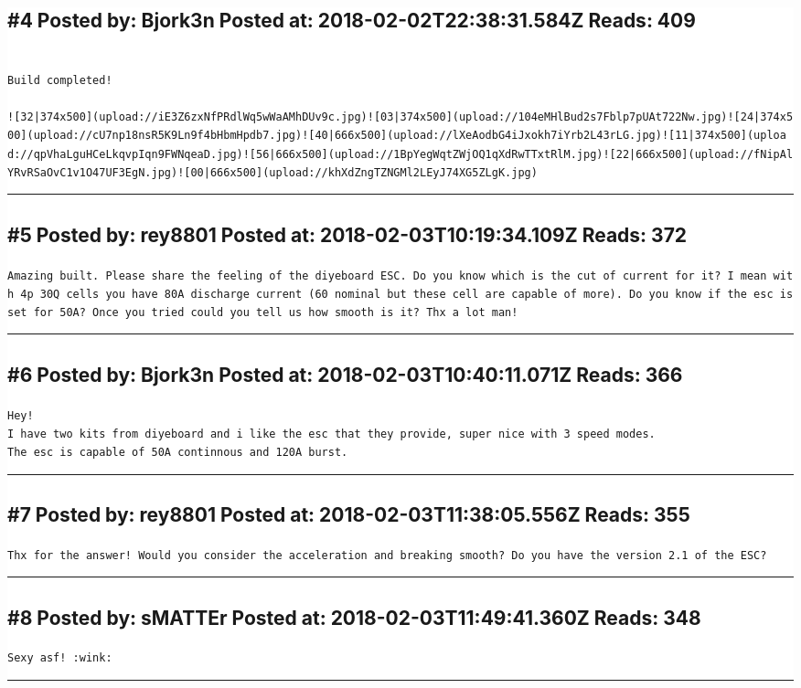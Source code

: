 ## \#4 Posted by: Bjork3n Posted at: 2018-02-02T22:38:31.584Z Reads: 409

```

Build completed! 

![32|374x500](upload://iE3Z6zxNfPRdlWq5wWaAMhDUv9c.jpg)![03|374x500](upload://104eMHlBud2s7Fblp7pUAt722Nw.jpg)![24|374x500](upload://cU7np18nsR5K9Ln9f4bHbmHpdb7.jpg)![40|666x500](upload://lXeAodbG4iJxokh7iYrb2L43rLG.jpg)![11|374x500](upload://qpVhaLguHCeLkqvpIqn9FWNqeaD.jpg)![56|666x500](upload://1BpYegWqtZWjOQ1qXdRwTTxtRlM.jpg)![22|666x500](upload://fNipAlYRvRSaOvC1v1O47UF3EgN.jpg)![00|666x500](upload://khXdZngTZNGMl2LEyJ74XG5ZLgK.jpg)
```

---
## \#5 Posted by: rey8801 Posted at: 2018-02-03T10:19:34.109Z Reads: 372

```
Amazing built. Please share the feeling of the diyeboard ESC. Do you know which is the cut of current for it? I mean with 4p 30Q cells you have 80A discharge current (60 nominal but these cell are capable of more). Do you know if the esc is set for 50A? Once you tried could you tell us how smooth is it? Thx a lot man!
```

---
## \#6 Posted by: Bjork3n Posted at: 2018-02-03T10:40:11.071Z Reads: 366

```
Hey! 
I have two kits from diyeboard and i like the esc that they provide, super nice with 3 speed modes.
The esc is capable of 50A continnous and 120A burst.
```

---
## \#7 Posted by: rey8801 Posted at: 2018-02-03T11:38:05.556Z Reads: 355

```
Thx for the answer! Would you consider the acceleration and breaking smooth? Do you have the version 2.1 of the ESC?
```

---
## \#8 Posted by: sMATTEr Posted at: 2018-02-03T11:49:41.360Z Reads: 348

```
Sexy asf! :wink:
```

---